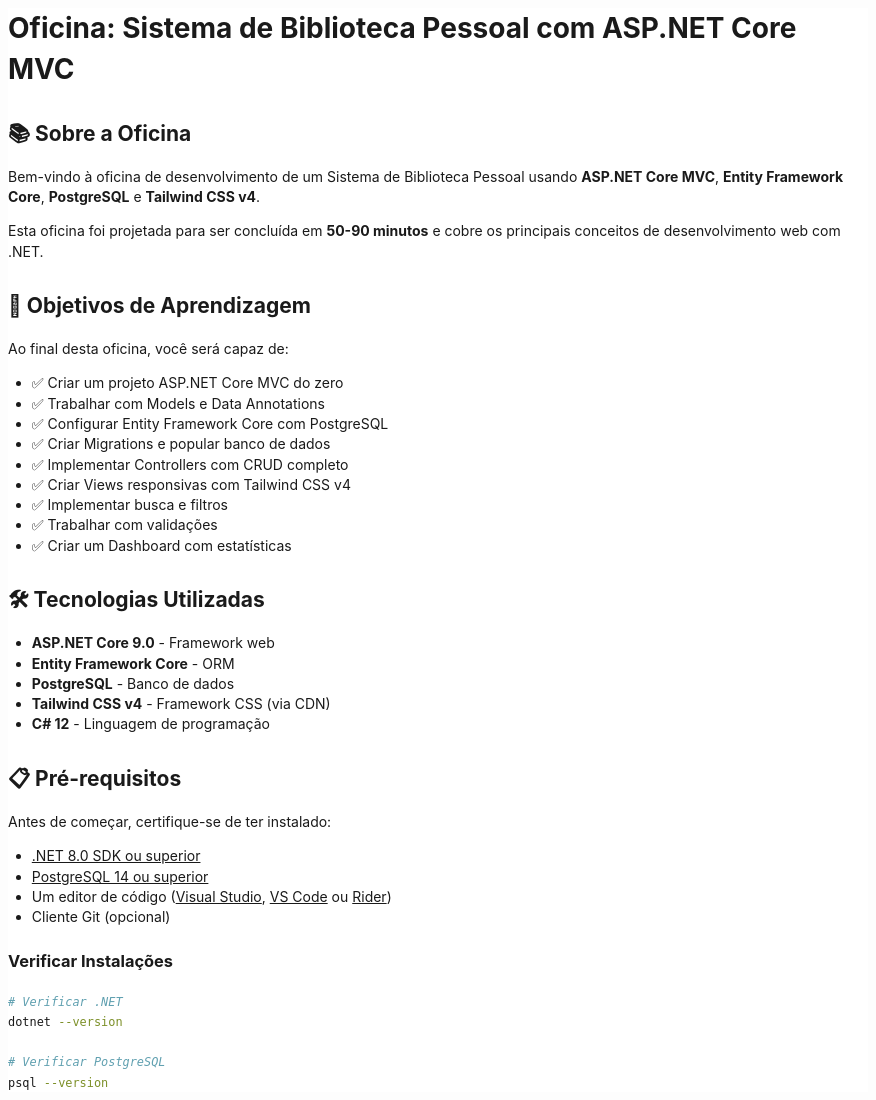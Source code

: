 # Oficina: Sistema de Biblioteca Pessoal com ASP.NET Core MVC

## 📚 Sobre a Oficina

Bem-vindo à oficina de desenvolvimento de um Sistema de Biblioteca Pessoal usando **ASP.NET Core MVC**, **Entity Framework Core**, **PostgreSQL** e **Tailwind CSS v4**.

Esta oficina foi projetada para ser concluída em **50-90 minutos** e cobre os principais conceitos de desenvolvimento web com .NET.

## 🎯 Objetivos de Aprendizagem

Ao final desta oficina, você será capaz de:

- ✅ Criar um projeto ASP.NET Core MVC do zero
- ✅ Trabalhar com Models e Data Annotations
- ✅ Configurar Entity Framework Core com PostgreSQL
- ✅ Criar Migrations e popular banco de dados
- ✅ Implementar Controllers com CRUD completo
- ✅ Criar Views responsivas com Tailwind CSS v4
- ✅ Implementar busca e filtros
- ✅ Trabalhar com validações
- ✅ Criar um Dashboard com estatísticas

## 🛠️ Tecnologias Utilizadas

- **ASP.NET Core 9.0** - Framework web
- **Entity Framework Core** - ORM
- **PostgreSQL** - Banco de dados
- **Tailwind CSS v4** - Framework CSS (via CDN)
- **C# 12** - Linguagem de programação

## 📋 Pré-requisitos

Antes de começar, certifique-se de ter instalado:

- [.NET 8.0 SDK ou superior](https://dotnet.microsoft.com/download)
- [PostgreSQL 14 ou superior](https://www.postgresql.org/download/)
- Um editor de código ([Visual Studio](https://visualstudio.microsoft.com/), [VS Code](https://code.visualstudio.com/) ou [Rider](https://www.jetbrains.com/rider/))
- Cliente Git (opcional)

### Verificar Instalações

```bash
# Verificar .NET
dotnet --version

# Verificar PostgreSQL
psql --version
```
